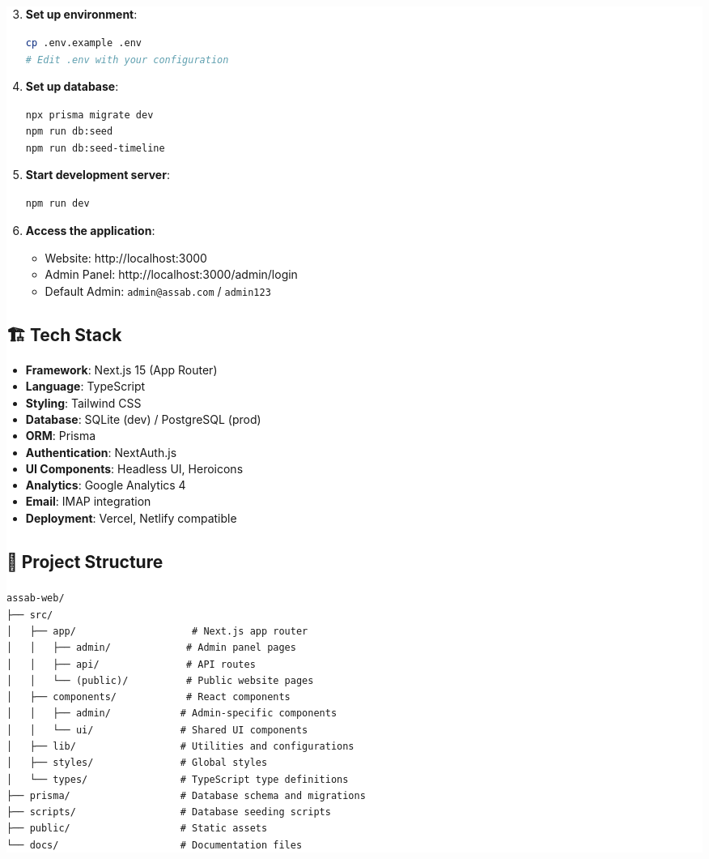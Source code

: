 3. **Set up environment**:
   ```bash
   cp .env.example .env
   # Edit .env with your configuration
   ```

4. **Set up database**:
   ```bash
   npx prisma migrate dev
   npm run db:seed
   npm run db:seed-timeline
   ```

5. **Start development server**:
   ```bash
   npm run dev
   ```

6. **Access the application**:
   - Website: http://localhost:3000
   - Admin Panel: http://localhost:3000/admin/login
   - Default Admin: `admin@assab.com` / `admin123`

## 🏗 Tech Stack

- **Framework**: Next.js 15 (App Router)
- **Language**: TypeScript
- **Styling**: Tailwind CSS
- **Database**: SQLite (dev) / PostgreSQL (prod)
- **ORM**: Prisma
- **Authentication**: NextAuth.js
- **UI Components**: Headless UI, Heroicons
- **Analytics**: Google Analytics 4
- **Email**: IMAP integration
- **Deployment**: Vercel, Netlify compatible

## 📁 Project Structure

```
assab-web/
├── src/
│   ├── app/                    # Next.js app router
│   │   ├── admin/             # Admin panel pages
│   │   ├── api/               # API routes
│   │   └── (public)/          # Public website pages
│   ├── components/            # React components
│   │   ├── admin/            # Admin-specific components
│   │   └── ui/               # Shared UI components
│   ├── lib/                  # Utilities and configurations
│   ├── styles/               # Global styles
│   └── types/                # TypeScript type definitions
├── prisma/                   # Database schema and migrations
├── scripts/                  # Database seeding scripts
├── public/                   # Static assets
└── docs/                     # Documentation files
```
